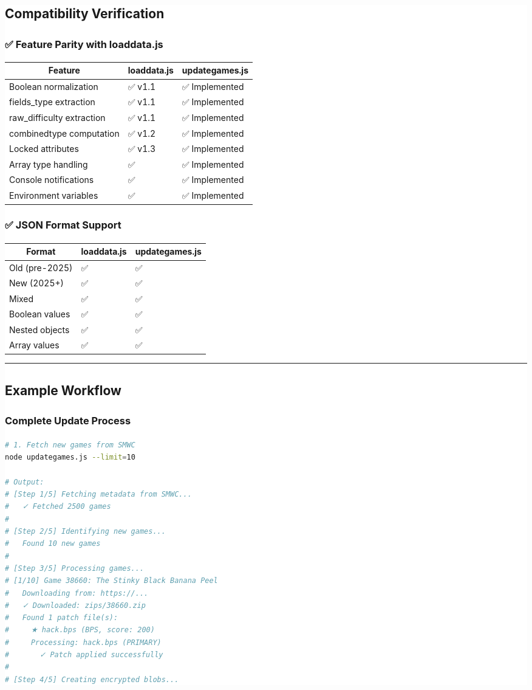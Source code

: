 
## Compatibility Verification

### ✅ Feature Parity with loaddata.js

| Feature | loaddata.js | updategames.js |
|---------|-------------|----------------|
| Boolean normalization | ✅ v1.1 | ✅ Implemented |
| fields_type extraction | ✅ v1.1 | ✅ Implemented |
| raw_difficulty extraction | ✅ v1.1 | ✅ Implemented |
| combinedtype computation | ✅ v1.2 | ✅ Implemented |
| Locked attributes | ✅ v1.3 | ✅ Implemented |
| Array type handling | ✅ | ✅ Implemented |
| Console notifications | ✅ | ✅ Implemented |
| Environment variables | ✅ | ✅ Implemented |

### ✅ JSON Format Support

| Format | loaddata.js | updategames.js |
|--------|-------------|----------------|
| Old (pre-2025) | ✅ | ✅ |
| New (2025+) | ✅ | ✅ |
| Mixed | ✅ | ✅ |
| Boolean values | ✅ | ✅ |
| Nested objects | ✅ | ✅ |
| Array values | ✅ | ✅ |

---

## Example Workflow

### Complete Update Process

```bash
# 1. Fetch new games from SMWC
node updategames.js --limit=10

# Output:
# [Step 1/5] Fetching metadata from SMWC...
#   ✓ Fetched 2500 games
# 
# [Step 2/5] Identifying new games...
#   Found 10 new games
# 
# [Step 3/5] Processing games...
# [1/10] Game 38660: The Stinky Black Banana Peel
#   Downloading from: https://...
#   ✓ Downloaded: zips/38660.zip
#   Found 1 patch file(s):
#     ★ hack.bps (BPS, score: 200)
#     Processing: hack.bps (PRIMARY)
#       ✓ Patch applied successfully
# 
# [Step 4/5] Creating encrypted blobs...
```